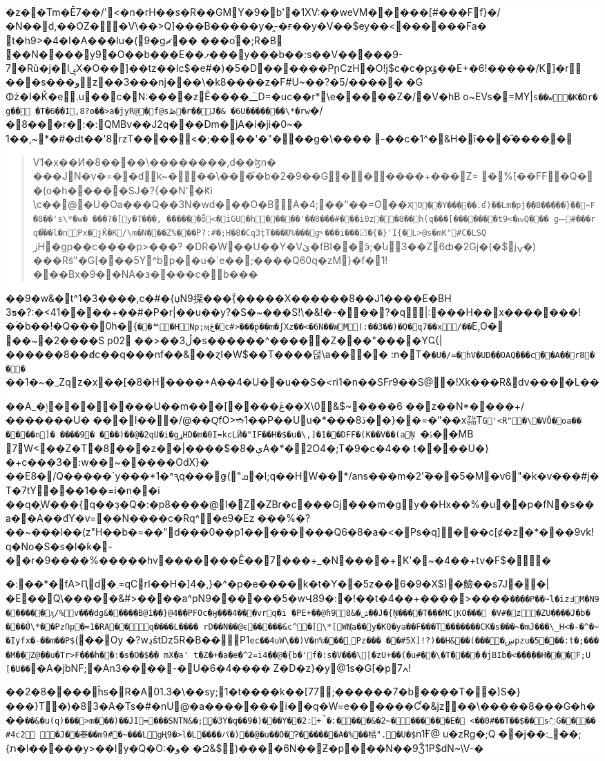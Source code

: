 �z��Tm�Ē7��/'<�n�rH��s�R��GMY�9�b'�1XV:��weVM�����[#���Ff}�/�N��d,��OZ�\�V\��>Q]���B�����y�̭-�ғ��y�V��$ey��<������Fa�
t�h9>�4�I�A���lu�(9�gޗ��
 ���o֗�;R�B ��N����y9�O��b� ��E��ފ���y���b��:s��V�����9-7�Rũ�j�IۑX�O��]��tz��Ic$�e#�)�5�D������PրCzH�O!j$c�c�ԗۇ��E+�6!�����/K]�r
���s���وz��3���nj���\� k8����z�F#U~��?�5/����� �G Φź�I� Ǩ�e.u��c�N:����zÊ����\_֜\_D=�uc��r\*\e�׊�� ��Z�/�V�hB o~EVs�=MY|`s��w�K�Dr�g ��
�T�6��I,8?ʘ��>a�jyR@�f@sڟ�r��J�& �6U�������\*�rw`�/�8���r�:�:QMBv��J2q���Dm�jA�i� ji�0~� 1��,~\*�#�dt��'8rzT����<�;����'�"���g�\����
-��c�1^�&H�ȋ��\�̋����ֽ�
>V1�x��И�8����\��������,d��ɮn�
���JN�v�=��dk~���\���֮�b�2�9��G̨������+���Z=
�%[��FF�Q� �(o�h�����SJ�?{��N'�Ԟi \c��@�U�Oa���Q��3N�wd�֐��O�BA�4;��"��=O��`XO��Y�����.ʛ)��Lm�pj��B�����}��~F�8��'s\*�w� ���?�[y�T���, ����­��ȭ<�iGU�h�����'��8���#� ��i0z��8��h(q���[�������t9<�ԋQ��� gޞ#� ��rq�֯��l�nPx�jǨ�K/\m�N���Z%���P?:#�;H�8�Cq3țT���Ю%���g˞���i���〼�{�}'I{�L>@s�mK"#C�LSQ`زH�g p��c����p>���?
�DR�W��U��Y�Vێ�fBI��ӭ;�ն3��Z6ȸ�2Gj�(�$jݍ�)
���R݇s"�G[���5Y^bp��u�`e��;����Q60q�zM}�f�1!���Bx�9��NA�ɜ����c�b���
 
 ��9�w&�t^1�3����,c�#�{џN9探���ۚ{�����X������8��J1����E�BH 3ƽ� ?:�<41����+��#�P�r|��u��y?�S�~���S!\�&!�-���?�q|:���H��x�������!�ۡ�b��!�Q���0h�{`��ᄴ�HNp;ӎځ�c#>���p̹��m�ʃXz��<�6N��WM(:��3��)�Q�q7��x՘/��`E,O�   ��~�2����S
p02
��>��3ڵ�s������^�����Z���"����YҀ{|������8��d̸c��q���nf��&��ɀI�W$ ��T����덚\a����
:n�T�`�U�/=�hV�UD��OAQ���c� �A��r8���`��1�~�\_Zqz�x��[�8�H����\*A��4�U��u��S�<ri1�n��SFr9�� S@�!Xk���R&dv����L��
 
 ��A\_�ٳ�������U��m���[����ڠ��X\0&$~����6
��z� �N\*����+/�������U� ���I���/@��ԚfO>➬1��P��Uu�\*���ڎ8 ��}��=�"��x㌚T`G'<R"�\�VŎ�oa�� ����n]�
����9�
���)��@�2qU�i �gړHD�m�0I=kcLӤ�"IF��H�$�u�\,]�޺�1�DFF �(K��V��(aŅ `�ۂ��MB 7W<��Z�T�8���z��|����$�8�ېA�\*�2O4�;T�9�c�4�� t����U�}�+c���3�:w��~�� ���OdX}� ��E8�/Q�����`y���\*1�^ԇq���ǥ("ܩ�l;q��HW��\*/ans���m�2'̄���5�M�v6"�k�v���#j�T�7tY���1��=i�n��i
��q�֤W���{q ��ҙ�Q�:�p8����@I�Z � ZBr�c���Gj���m�gy��Hx��%�u��p�fN�s��a��A��đY�v=� �N����c�Rq^�e9�Ez ���%�?��~���l� �(z"H��b�=��"d���0��p1��������Q6� 8�a�<�Ps�q]���c[ȼ�z�\*���9vk!q�No�S�s�l�ƙ�-��r�9����%�����hv�������Ê��7���+\_�N����+K'�~�4��+tv�F$��
 
 �:��\*�fA>Ԥd�܂=qCrI��H�]4�,}�^�p�e����k�t�Y��5z��6�9�Х$)�䲓��s7J��|�E��Q\����㏘�&#>����a^pN9������5�wՎ89�:�!��t�4��+����>����`����P��~l�iz߃M�N9������ӽ/%v���dg&�����B@1��}@4��PFOc�ӈ���4���v rq�i �PE+��@ɦ9ݜ�&8��J�{Ņ����T� ��MC}͍ҞO��� �V#� z�ZU����J�b����Ǿ\*��PzՈp�=1�R A��q����L����
rD��N��@ϵ�����&c^�[\*[WN҈a��y�KQ�ya��F���Т�������CK�s���~�mJ���\_H<�-�^�~�Iyfx�-��m��P$`(��Ѹ
�?wڍštǲ5R�B��P1`ec��4սW\��)V�n%���˱Pz� �� ��#5X]!?)��H&��(����ښpzu�5���:t�;�� ��M��׿Z@��u�Tr>F���h�� :�s�O� $�� mX�a' t�Z�+�a�e�^2=i4��@�{b�'f�:s�V���\|�zU+��(�u#��\�T����܃�jBIb�<�����H���F;U[�U��`�A�jbNF;�An3����-�U�6�4����
Z�D�z}�y@1s�G[�p7 ߍ!
 
 ��2�8����ĥs�R�A01\.3�\��sy;1�t����k��[77;������7�b����T��)S�}��� }T�)�83�A�Ts�#�nU@�a�� �����i��q�W=e������Ƈ�&jz��\� ����8���G�h���`��&�u(q) ���>m���)�� JI=���SNTN&�;̠�3Y�q��9�)���Y��2:+̚�:����&�2~�������E�
 <��0#��T��$��s߮G����#4c2
�J��泰��m9#�~���LgҢ9�>l�L����パ�)��@�u��O�Ɂ������A�%��榋".�U�$`n1۟Ғ@
u�zRg�;Q ��j��:\_��;{ת�I�����y>��Iy�Q�O:�و� �Զ&$)����6N��Ƶ�p ���N��9Ǯ1P$dN~\V-�
 